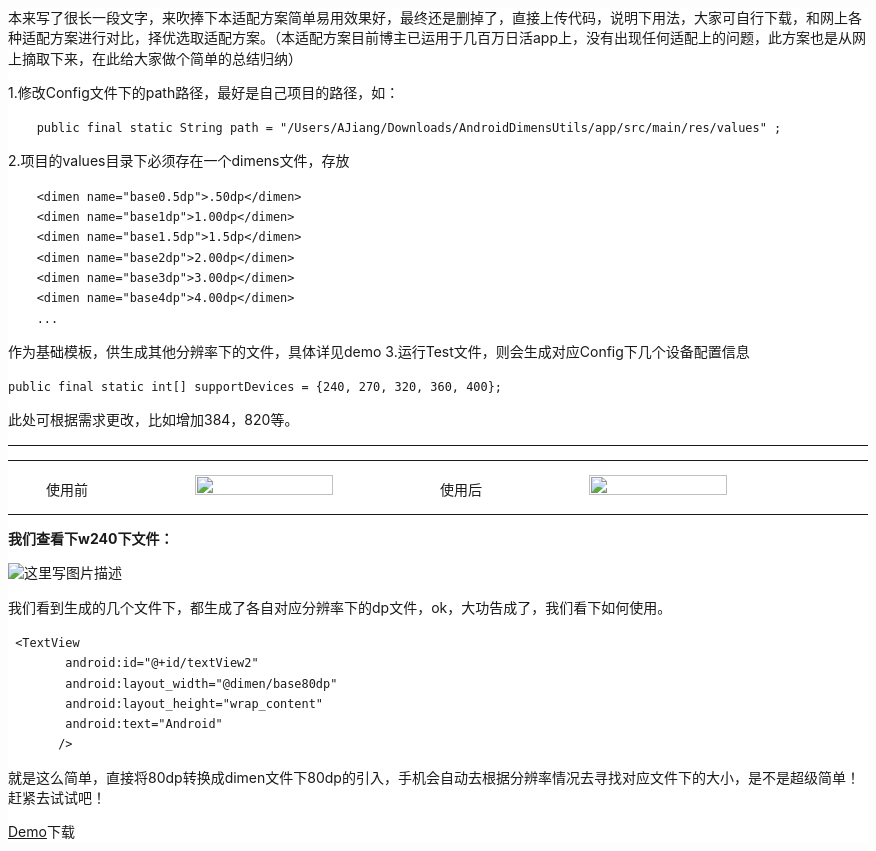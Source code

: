 本来写了很长一段文字，来吹捧下本适配方案简单易用效果好，最终还是删掉了，直接上传代码，说明下用法，大家可自行下载，和网上各种适配方案进行对比，择优选取适配方案。（本适配方案目前博主已运用于几百万日活app上，没有出现任何适配上的问题，此方案也是从网上摘取下来，在此给大家做个简单的总结归纳）

1.修改Config文件下的path路径，最好是自己项目的路径，如：

```
    public final static String path = "/Users/AJiang/Downloads/AndroidDimensUtils/app/src/main/res/values" ;

```
2.项目的values目录下必须存在一个dimens文件，存放

```
	<dimen name="base0.5dp">.50dp</dimen>
    <dimen name="base1dp">1.00dp</dimen>
    <dimen name="base1.5dp">1.5dp</dimen>
    <dimen name="base2dp">2.00dp</dimen>
    <dimen name="base3dp">3.00dp</dimen>
    <dimen name="base4dp">4.00dp</dimen>
    ...
```
作为基础模板，供生成其他分辨率下的文件，具体详见demo
3.运行Test文件，则会生成对应Config下几个设备配置信息

```
public final static int[] supportDevices = {240, 270, 320, 360, 400};

```
此处可根据需求更改，比如增加384，820等。


----------


****
<div align="center">  
使用前          <img src="http://img.blog.csdn.net/20180319171802466?watermark/2/text/aHR0cDovL2Jsb2cuY3Nkbi5uZXQvcXF5YW5qaWFuZw==/font/5a6L5L2T/fontsize/400/fill/I0JBQkFCMA==/dissolve/70/gravity/SouthEast" width="40%" height="100%"/><text>   					  使用后					</text><img src="http://img.blog.csdn.net/20180319171829489?watermark/2/text/aHR0cDovL2Jsb2cuY3Nkbi5uZXQvcXF5YW5qaWFuZw==/font/5a6L5L2T/fontsize/400/fill/I0JBQkFCMA==/dissolve/70/gravity/SouthEast" width="40%" height="100%" /></div> 



----------


**我们查看下w240下文件：**


![这里写图片描述](http://img.blog.csdn.net/20180319171955877?watermark/2/text/aHR0cDovL2Jsb2cuY3Nkbi5uZXQvcXF5YW5qaWFuZw==/font/5a6L5L2T/fontsize/400/fill/I0JBQkFCMA==/dissolve/70/gravity/SouthEast)

我们看到生成的几个文件下，都生成了各自对应分辨率下的dp文件，ok，大功告成了，我们看下如何使用。

```
 <TextView
        android:id="@+id/textView2"
        android:layout_width="@dimen/base80dp"
        android:layout_height="wrap_content"
        android:text="Android"
       />
```
就是这么简单，直接将80dp转换成dimen文件下80dp的引入，手机会自动去根据分辨率情况去寻找对应文件下的大小，是不是超级简单！赶紧去试试吧！

[Demo](https://github.com/AndroidJiang/AndroidDimensUtils)下载
